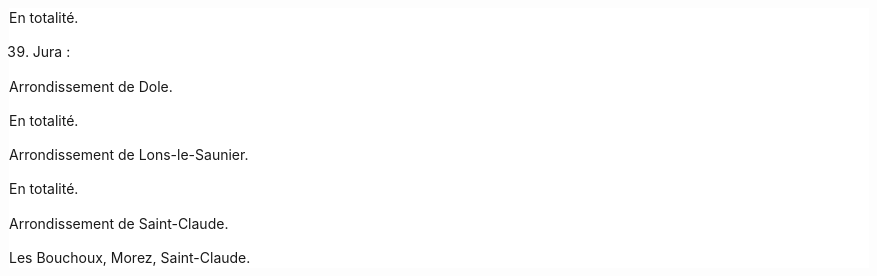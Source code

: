 En totalité.

</td>
    </tr>
    <tr>
      <td width="109" valign="top">

39. Jura :

</td>
      <td width="105" valign="top">
      </td><td valign="top" width="189">
      </td><td width="129" valign="top">
      </td><td valign="top" width="73">
    </td></tr>
    <tr>
      <td valign="top" width="109">

Arrondissement de Dole.

</td>
      <td valign="top" width="105">
      </td><td width="189" valign="top">
      </td><td width="129" valign="top">
      </td><td valign="top" width="73">

En totalité.

</td>
    </tr>
    <tr>
      <td valign="top" width="109">

Arrondissement de Lons-le-Saunier.

</td>
      <td width="105" valign="top">
      </td><td valign="top" width="189">
      </td><td valign="top" width="129">
      </td><td width="73" valign="top">

En totalité.

</td>
    </tr>
    <tr>
      <td valign="top" width="109">

Arrondissement de Saint-Claude.

</td>
      <td valign="top" width="105">
      </td><td width="189" valign="top">
      </td><td valign="top" width="129">

Les Bouchoux, Morez, Saint-Claude.

</td>
      <td width="73" valign="top">
